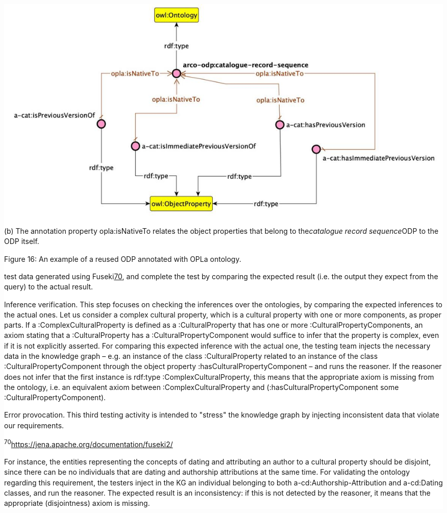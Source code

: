 ![](_page_26_Figure_3.jpeg)


(b) The annotation property opla:isNativeTo relates the object properties that belong to the*catalogue record sequence*ODP to the ODP itself.

Figure 16: An example of a reused ODP annotated with OPLa ontology.

test data generated using Fuseki[70](#page-0-0), and complete the test by comparing the expected result (i.e. the output they expect from the query) to the actual result.

Inference verification. This step focuses on checking the inferences over the ontologies, by comparing the expected inferences to the actual ones. Let us consider a complex cultural property, which is a cultural property with one or more components, as proper parts. If a :ComplexCulturalProperty is defined as a :CulturalProperty that has one or more :CulturalPropertyComponents, an axiom stating that a :CulturalProperty has a :CulturalPropertyComponent would suffice to infer that the property is complex, even if it is not explicitly asserted. For comparing this expected inference with the actual one, the testing team injects the necessary data in the knowledge graph – e.g. an instance of the class :CulturalProperty related to an instance of the class :CulturalPropertyComponent through the object property :hasCulturalPropertyComponent – and runs the reasoner. If the reasoner does not infer that the first instance is rdf:type :ComplexCulturalProperty, this means that the appropriate axiom is missing from the ontology, i.e. an equivalent axiom between :ComplexCulturalProperty and (:hasCulturalPropertyComponent some :CulturalPropertyComponent).

Error provocation. This third testing activity is intended to "stress" the knowledge graph by injecting inconsistent data that violate our requirements.

<sup>70</sup><https://jena.apache.org/documentation/fuseki2/>

For instance, the entities representing the concepts of dating and attributing an author to a cultural property should be disjoint, since there can be no individuals that are dating and authorship attributions at the same time. For validating the ontology regarding this requirement, the testers inject in the KG an individual belonging to both a-cd:Authorship-Attribution and a-cd:Dating classes, and run the reasoner. The expected result is an inconsistency: if this is not detected by the reasoner, it means that the appropriate (disjointness) axiom is missing.
